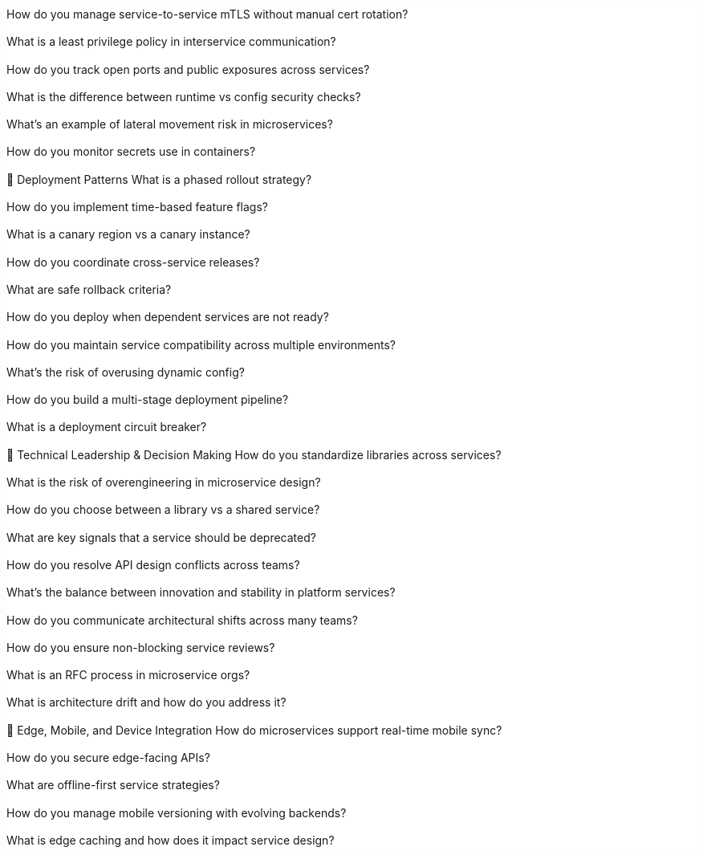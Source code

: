 How do you manage service-to-service mTLS without manual cert rotation?

What is a least privilege policy in interservice communication?

How do you track open ports and public exposures across services?

What is the difference between runtime vs config security checks?

What’s an example of lateral movement risk in microservices?

How do you monitor secrets use in containers?

🔹 Deployment Patterns
What is a phased rollout strategy?

How do you implement time-based feature flags?

What is a canary region vs a canary instance?

How do you coordinate cross-service releases?

What are safe rollback criteria?

How do you deploy when dependent services are not ready?

How do you maintain service compatibility across multiple environments?

What’s the risk of overusing dynamic config?

How do you build a multi-stage deployment pipeline?

What is a deployment circuit breaker?

🔹 Technical Leadership & Decision Making
How do you standardize libraries across services?

What is the risk of overengineering in microservice design?

How do you choose between a library vs a shared service?

What are key signals that a service should be deprecated?

How do you resolve API design conflicts across teams?

What’s the balance between innovation and stability in platform services?

How do you communicate architectural shifts across many teams?

How do you ensure non-blocking service reviews?

What is an RFC process in microservice orgs?

What is architecture drift and how do you address it?

🔹 Edge, Mobile, and Device Integration
How do microservices support real-time mobile sync?

How do you secure edge-facing APIs?

What are offline-first service strategies?

How do you manage mobile versioning with evolving backends?

What is edge caching and how does it impact service design?
